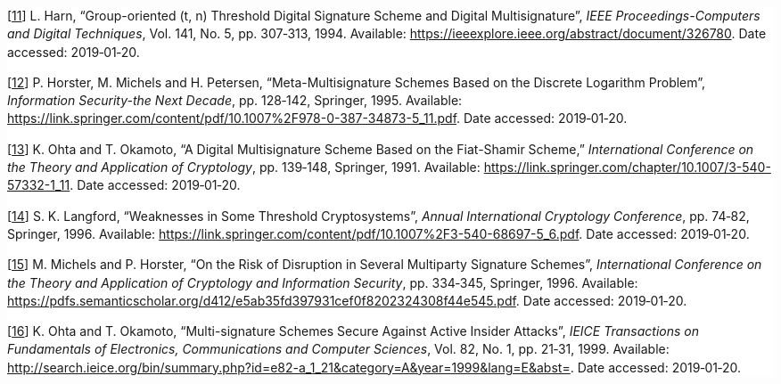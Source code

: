 [10]: https://link.springer.com/content/pdf/10.1007%2FBFb0053435.pdf
"Threshold-multisignature Schemes 
where Suspected Forgery Implies 
Traceability of Adversarial Shareholders"

[[11]] L. Harn, “Group-oriented (t, n) Threshold Digital Signature Scheme and Digital Multisignature”, *IEEE* 
*Proceedings-Computers and Digital Techniques*, Vol.&nbsp;141, No.&nbsp;5, pp.&nbsp;307&#8209;313, 1994. 
Available: <https://ieeexplore.ieee.org/abstract/document/326780>. Date accessed: 2019&#8209;01&#8209;20.

[11]: https://ieeexplore.ieee.org/abstract/document/326780
"Group-oriented (t, n) Threshold Digital Signature Scheme and Digital Multisignature"

[[12]] P. Horster, M. Michels and H. Petersen, “Meta-Multisignature Schemes Based on the Discrete Logarithm Problem”, *Information Security-the Next Decade*, pp.&nbsp;128&#8209;142, Springer, 1995. 
Available: <https://link.springer.com/content/pdf/10.1007%2F978-0-387-34873-5_11.pdf>. Date accessed: 2019&#8209;01&#8209;20.

[12]: https://link.springer.com/content/pdf/10.1007%2F978-0-387-34873-5_11.pdf
"Meta-Multisignature Schemes 
Based on the Discrete Logarithm Problem"

[[13]] K. Ohta and T. Okamoto, “A Digital Multisignature Scheme Based on the Fiat-Shamir Scheme,” *International 
Conference on the Theory and Application of Cryptology*, pp.&nbsp;139&#8209;148, Springer, 1991. 
Available: <https://link.springer.com/chapter/10.1007/3-540-57332-1_11>. Date accessed: 2019&#8209;01&#8209;20.

[13]: https://link.springer.com/chapter/10.1007/3-540-57332-1_11
"A Digital Multisignature Scheme 
Based on the Fiat-Shamir Scheme"

[[14]] S. K. Langford, “Weaknesses in Some Threshold Cryptosystems”, *Annual International Cryptology Conference*, 
pp.&nbsp;74&#8209;82, Springer, 1996. Available: <https://link.springer.com/content/pdf/10.1007%2F3-540-68697-5_6.pdf>. 
Date accessed: 2019&#8209;01&#8209;20.

[14]: https://link.springer.com/content/pdf/10.1007%2F3-540-68697-5_6.pdf
"Weaknesses in Some Threshold Cryptosystem" 

[[15]] M. Michels and P. Horster, “On the Risk of Disruption in Several Multiparty Signature Schemes”, *International 
Conference on the Theory and Application of Cryptology and Information Security*, pp.&nbsp;334&#8209;345, Springer, 1996. 
Available: <https://pdfs.semanticscholar.org/d412/e5ab35fd397931cef0f8202324308f44e545.pdf>. Date accessed: 
2019&#8209;01&#8209;20.

[15]: https://pdfs.semanticscholar.org/d412/e5ab35fd397931cef0f8202324308f44e545.pdf
"On the Risk of Disruption in 
Several Multiparty Signature Schemes" 

[[16]] K. Ohta and T. Okamoto, “Multi-signature Schemes Secure Against Active Insider Attacks”, *IEICE Transactions on* 
*Fundamentals of Electronics, Communications and Computer Sciences*, Vol.&nbsp;82, No.&nbsp;1, pp.&nbsp;21&#8209;31, 1999. 
Available: <http://search.ieice.org/bin/summary.php?id=e82-a_1_21&category=A&year=1999&lang=E&abst=>. 
Date accessed: 2019&#8209;01&#8209;20.


[1]: https://blockstream.com/2018/01/23/musig-key-aggregation-schnorr-signatures/
[2]: https://blockstream.com/2018/02/15/schnorr-signatures-bpase/
[3]: https://scinapse.io/papers/200023587/
[4]: https://eprint.iacr.org/2018/068.pdf
[5]: https://wiki.bitcoin.com/w/Multisignature
[6]: https://link.springer.com/article/10.1007/BF00196725
[7]: https://ed25519.cr.yp.to/ed25519-20110705.pdf
[8]: https://eprint.iacr.org/2015/996.pdf
[9]: https://eprint.iacr.org/2016/191.pdf
[16]: http://search.ieice.org/bin/summary.php?id=e82-a_1_21&category=A&year=1999&lang=E&abst=
[17]: https://pdfs.semanticscholar.org/6bf4/f9450e7a8e31c106a8670b961de4735589cf.pdf
[18]: https://link.springer.com/content/pdf/10.1007%2F978-3-540-72540-4_13.pdf
[19]: https://www.iacr.org/archive/pkc2003/25670031/25670031.pdf
[20]: https://eprint.iacr.org/2006/096.pdf
[21]: https://cseweb.ucsd.edu/~mihir/papers/multisignatures-ccs.pdf
[22]: http://citeseerx.ist.psu.edu/viewdoc/download?doi=10.1.1.544.2947&rep=rep1&type=pdf
[23]: https://link.springer.com/article/10.1007/s10623-009-9313-z
[24]: https://arxiv.org/pdf/1503.08768.pdf
[25]: http://crypto.stanford.edu/~dabo/papers/aggreg.pdf
[26]: https://cseweb.ucsd.edu/~mihir/papers/agg.pdf
[27]: https://hovav.net/ucsd/dist/rsaagg.pdf
[28]: https://bitcoin.org/en/glossary/multisig
[29]: https://www.iacr.org/archive/tcc2009/54440456/54440456.pdf
[30]: https://people.eecs.berkeley.edu/~raluca/cs261-f15/readings/merkle.pdf
[31]: https://bitcointalk.org/index.php?topic=279249.0
[32]: https://cseweb.ucsd.edu/~mihir/papers/gq.pdf
[33]: https://eprint.iacr.org/2001/002.pdf
[34]: https://www.semanticscholar.org/paper/Okamoto-Beats-Schnorr%3A-On-the-Provable-Security-of-Drijvers-Edalatnejad/154938a12885ff30301129597ebe11dd153385bb